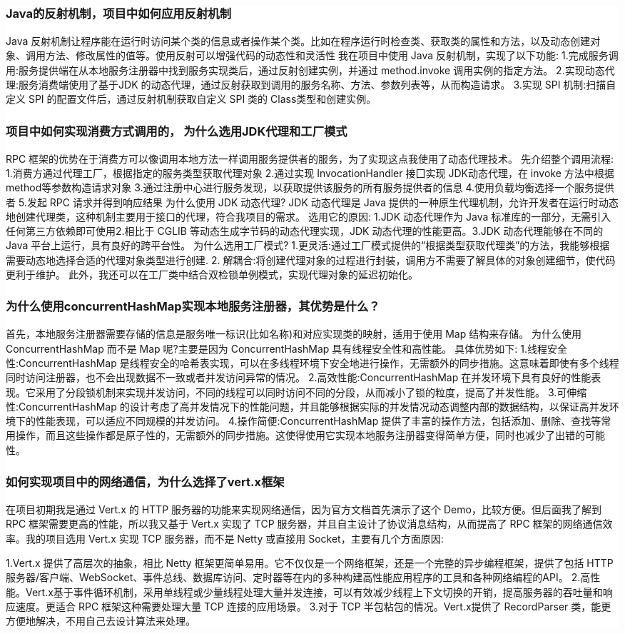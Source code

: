 
### Java的反射机制，项目中如何应用反射机制

Java 反射机制让程序能在运行时访问某个类的信息或者操作某个类。比如在程序运行时检查类、获取类的属性和方法，以及动态创建对象、调用方法、修改属性的值等。使用反射可以增强代码的动态性和灵活性
我在项目中使用 Java 反射机制，实现了以下功能:
1.完成服务调用:服务提供端在从本地服务注册器中找到服务实现类后，通过反射创建实例，并通过 method.invoke 调用实例的指定方法。
2.实现动态代理:服务消费端使用了基于JDK 的动态代理，通过反射获取到调用的服务名称、方法、参数列表等，从而构造请求。
3.实现 SPI 机制:扫描自定义 SPI 的配置文件后，通过反射机制获取自定义 SPI 类的 Class类型和创建实例。


### 项目中如何实现消费方式调用的， 为什么选用JDK代理和工厂模式

RPC 框架的优势在于消费方可以像调用本地方法一样调用服务提供者的服务，为了实现这点我使用了动态代理技术。
先介绍整个调用流程:
1.消费方通过代理工厂，根据指定的服务类型获取代理对象
2.通过实现 InvocationHandler 接囗实现 JDK动态代理，在 invoke 方法中根据 method等参数构造请求对象
3.通过注册中心进行服务发现，以获取提供该服务的所有服务提供者的信息
4.使用负载均衡选择一个服务提供者
5.发起 RPC 请求并得到响应结果
为什么使用 JDK 动态代理?
JDK 动态代理是 Java 提供的一种原生代理机制，允许开发者在运行时动态地创建代理类，这种机制主要用于接口的代理，符合我项目的需求。
选用它的原因:
1.JDK 动态代理作为 Java 标准库的一部分，无需引入任何第三方依赖即可使用2.相比于 CGLIB 等动态生成字节码的动态代理实现，JDK 动态代理的性能更高。3.JDK 动态代理能够在不同的 Java 平台上运行，具有良好的跨平台性。
为什么选用工厂模式?
1.更灵活:通过工厂模式提供的“根据类型获取代理类”的方法，我能够根据需要动态地选择合适的代理对象类型进行创建.
2. 解耦合:将创建代理对象的过程进行封装，调用方不需要了解具体的对象创建细节，使代码更利于维护。
此外，我还可以在工厂类中结合双检锁单例模式，实现代理对象的延迟初始化。



### 为什么使用concurrentHashMap实现本地服务注册器，其优势是什么？

首先，本地服务注册器需要存储的信息是服务唯一标识(比如名称)和对应实现类的映射，适用于使用 Map 结构来存储。
为什么使用 ConcurrentHashMap 而不是 Map 呢?主要是因为 ConcurrentHashMap 具有线程安全性和高性能。
具体优势如下:
1.线程安全性:ConcurrentHashMap 是线程安全的哈希表实现，可以在多线程环境下安全地进行操作，无需额外的同步措施。这意味着即使有多个线程同时访问注册器，也不会出现数据不一致或者并发访问异常的情况。
2.高效性能:ConcurrentHashMap 在并发环境下具有良好的性能表现。它采用了分段锁机制来实现并发访问，不同的线程可以同时访问不同的分段，从而减小了锁的粒度，提高了并发性能。
3.可伸缩性:ConcurrentHashMap 的设计考虑了高并发情况下的性能问题，并且能够根据实际的并发情况动态调整内部的数据结构，以保证高并发环境下的性能表现，可以适应不同规模的并发访问。
4.操作简便:ConcurrentHashMap 提供了丰富的操作方法，包括添加、删除、查找等常用操作，而且这些操作都是原子性的，无需额外的同步措施。这使得使用它实现本地服务注册器变得简单方便，同时也减少了出错的可能性。


### 如何实现项目中的网络通信，为什么选择了vert.x框架


在项目初期我是通过 Vert.x 的 HTTP 服务器的功能来实现网络通信，因为官方文档首先演示了这个 Demo，比较方便。但后面我了解到 RPC 框架需要更高的性能，所以我又基于 Vert.x 实现了 TCP 服务器，并且自主设计了协议消息结构，从而提高了 RPC 框架的网络通信效率。我的项目选用 Vert.x 实现 TCP 服务器，而不是 Netty 或直接用 Socket，主要有几个方面原因:

1.Vert.x 提供了高层次的抽象，相比 Netty 框架更简单易用。它不仅仅是一个网络框架，还是一个完整的异步编程框架，提供了包括 HTTP 服务器/客户端、WebSocket、事件总线、数据库访问、定时器等在内的多种构建高性能应用程序的工具和各种网络编程的API。
2.高性能。Vert.x基于事件循环机制，采用单线程或少量线程处理大量并发连接，可以有效减少线程上下文切换的开销，提高服务器的吞吐量和响应速度。更适合 RPC 框架这种需要处理大量 TCP 连接的应用场景。
3.对于 TCP 半包粘包的情况。Vert.x提供了 RecordParser 类，能更方便地解决，不用自己去设计算法来处理。
